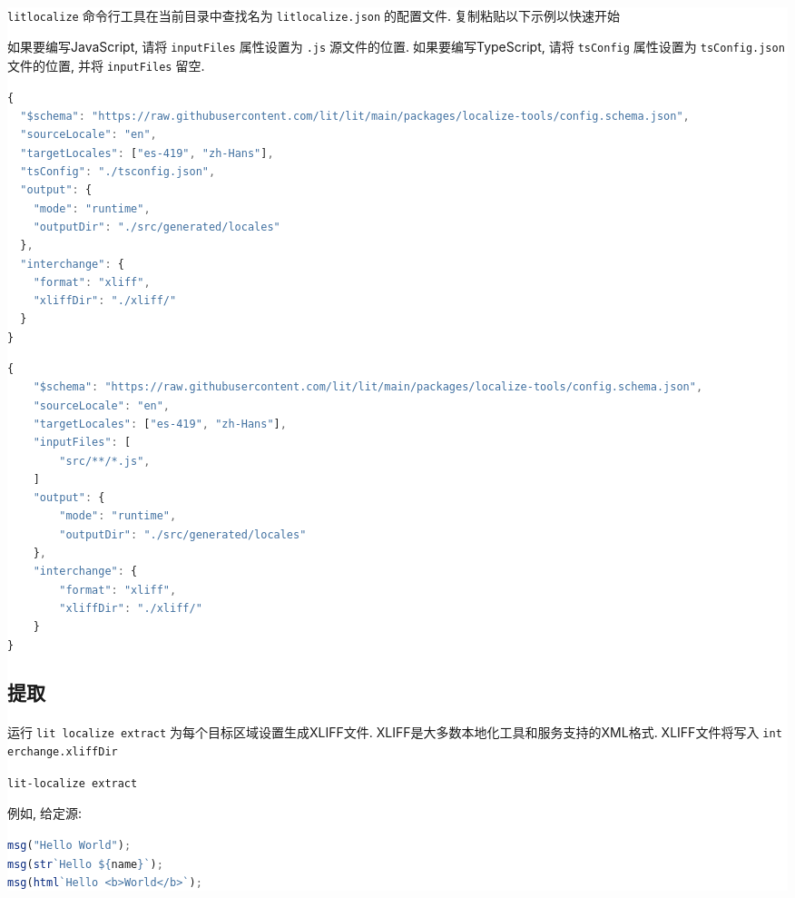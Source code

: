 `litlocalize` 命令行工具在当前目录中查找名为 `litlocalize.json` 的配置文件. 复制粘贴以下示例以快速开始

如果要编写JavaScript, 请将 `inputFiles` 属性设置为 `.js` 源文件的位置. 如果要编写TypeScript, 请将 `tsConfig` 属性设置为 `tsConfig.json` 文件的位置, 并将 `inputFiles` 留空.

```ts
{
  "$schema": "https://raw.githubusercontent.com/lit/lit/main/packages/localize-tools/config.schema.json",
  "sourceLocale": "en",
  "targetLocales": ["es-419", "zh-Hans"],
  "tsConfig": "./tsconfig.json",
  "output": {
    "mode": "runtime",
    "outputDir": "./src/generated/locales"
  },
  "interchange": {
    "format": "xliff",
    "xliffDir": "./xliff/"
  }
}
```

```js
{
    "$schema": "https://raw.githubusercontent.com/lit/lit/main/packages/localize-tools/config.schema.json",
    "sourceLocale": "en",
    "targetLocales": ["es-419", "zh-Hans"],
    "inputFiles": [
        "src/**/*.js",
    ]
    "output": {
        "mode": "runtime",
        "outputDir": "./src/generated/locales"
    },
    "interchange": {
        "format": "xliff",
        "xliffDir": "./xliff/"
    }
}
```

## 提取

运行 `lit localize extract` 为每个目标区域设置生成XLIFF文件. XLIFF是大多数本地化工具和服务支持的XML格式. XLIFF文件将写入 `interchange.xliffDir`

```sh
lit-localize extract
```

例如, 给定源:

```js
msg("Hello World");
msg(str`Hello ${name}`);
msg(html`Hello <b>World</b>`);
```
